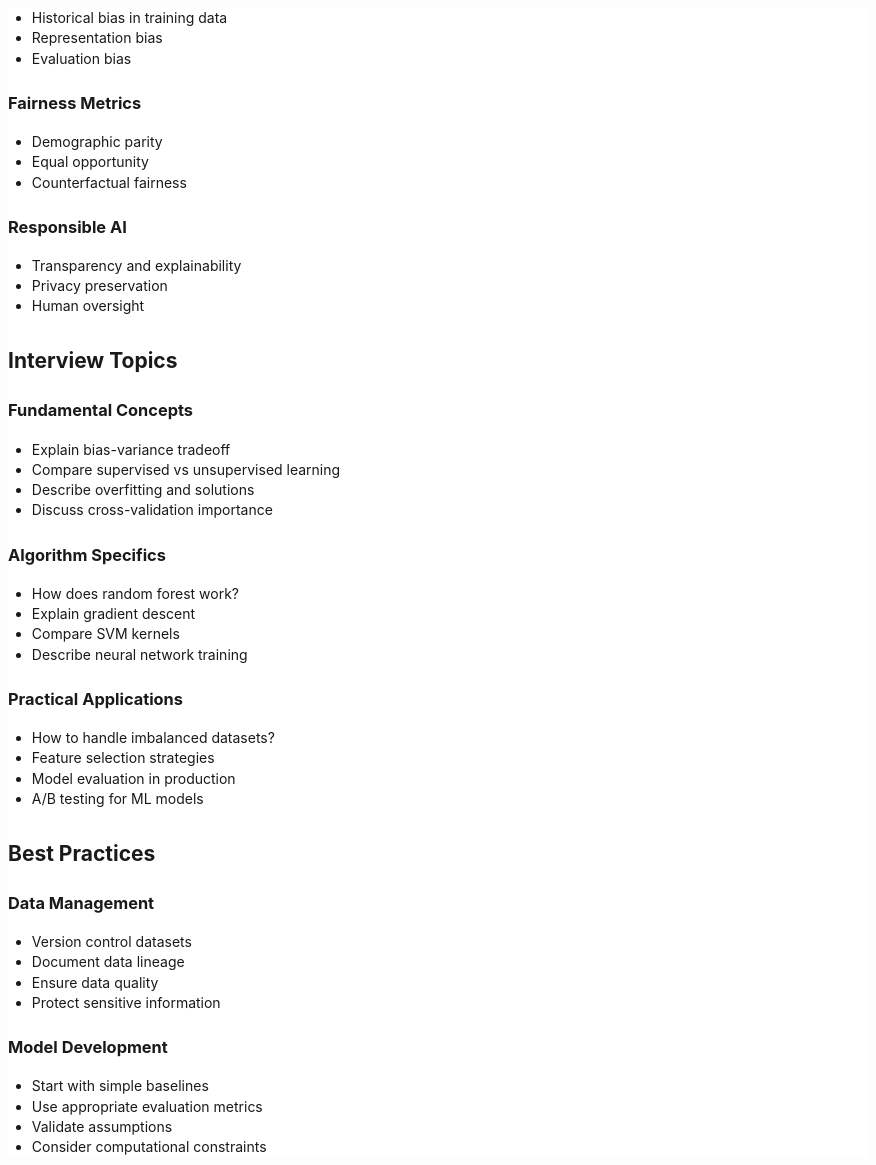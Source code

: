 - Historical bias in training data
- Representation bias
- Evaluation bias

### Fairness Metrics

- Demographic parity
- Equal opportunity
- Counterfactual fairness

### Responsible AI

- Transparency and explainability
- Privacy preservation
- Human oversight

## Interview Topics

### Fundamental Concepts

- Explain bias-variance tradeoff
- Compare supervised vs unsupervised learning
- Describe overfitting and solutions
- Discuss cross-validation importance

### Algorithm Specifics

- How does random forest work?
- Explain gradient descent
- Compare SVM kernels
- Describe neural network training

### Practical Applications

- How to handle imbalanced datasets?
- Feature selection strategies
- Model evaluation in production
- A/B testing for ML models

## Best Practices

### Data Management

- Version control datasets
- Document data lineage
- Ensure data quality
- Protect sensitive information

### Model Development

- Start with simple baselines
- Use appropriate evaluation metrics
- Validate assumptions
- Consider computational constraints
